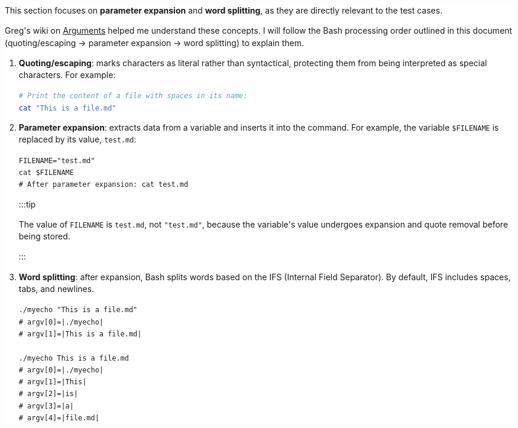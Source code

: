 This section focuses on **parameter expansion** and **word splitting**, as they are directly relevant to the test cases.

Greg's wiki on [Arguments](https://mywiki.wooledge.org/Arguments) helped me understand these concepts. I will follow the Bash processing order outlined in this document (quoting/escaping -> parameter expansion -> word splitting) to explain them.

1. **Quoting/escaping**: marks characters as literal rather than syntactical, protecting them from being interpreted as special characters. For example:

    ```bash
    # Print the content of a file with spaces in its name:
    cat "This is a file.md"
    ```

2. **Parameter expansion**: extracts data from a variable and inserts it into the command. For example, the variable `$FILENAME` is replaced by its value, `test.md`:

    ```shell
    FILENAME="test.md"
    cat $FILENAME
    # After parameter expansion: cat test.md
    ```

    :::tip

    The value of `FILENAME` is `test.md`, not `"test.md"`, because the variable's value undergoes expansion and quote removal before being stored.

    :::

3. **Word splitting**: after expansion, Bash splits words based on the IFS (Internal Field Separator). By default, IFS includes spaces, tabs, and newlines.

    ```shell
    ./myecho "This is a file.md"
    # argv[0]=|./myecho|
    # argv[1]=|This is a file.md|

    ./myecho This is a file.md
    # argv[0]=|./myecho|
    # argv[1]=|This|
    # argv[2]=|is|
    # argv[3]=|a|
    # argv[4]=|file.md|
    ```
